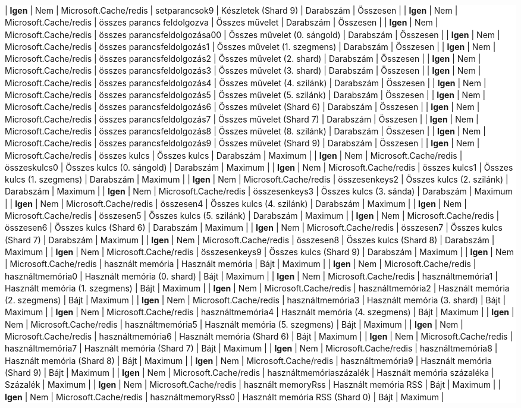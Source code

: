 | **Igen**  | Nem |  Microsoft.Cache/redis  |  setparancsok9  |  Készletek (Shard 9)  |  Darabszám  |  Összesen | 
| **Igen**  | Nem |  Microsoft.Cache/redis  |  összes parancs feldolgozva  |  Összes művelet  |  Darabszám  |  Összesen | 
| **Igen**  | Nem |  Microsoft.Cache/redis  |  összes parancsfeldolgozása00  |  Összes művelet (0. sángold)  |  Darabszám  |  Összesen | 
| **Igen**  | Nem |  Microsoft.Cache/redis  |  összes parancsfeldolgozás1  |  Összes művelet (1. szegmens)  |  Darabszám  |  Összesen | 
| **Igen**  | Nem |  Microsoft.Cache/redis  |  összes parancsfeldolgozás2  |  Összes művelet (2. shard)  |  Darabszám  |  Összesen | 
| **Igen**  | Nem |  Microsoft.Cache/redis  |  összes parancsfeldolgozás3  |  Összes művelet (3. shard)  |  Darabszám  |  Összesen | 
| **Igen**  | Nem |  Microsoft.Cache/redis  |  összes parancsfeldolgozás4  |  Összes művelet (4. szilánk)  |  Darabszám  |  Összesen | 
| **Igen**  | Nem |  Microsoft.Cache/redis  |  összes parancsfeldolgozás5  |  Összes művelet (5. szilánk)  |  Darabszám  |  Összesen | 
| **Igen**  | Nem |  Microsoft.Cache/redis  |  összes parancsfeldolgozás6  |  Összes művelet (Shard 6)  |  Darabszám  |  Összesen | 
| **Igen**  | Nem |  Microsoft.Cache/redis  |  összes parancsfeldolgozás7  |  Összes művelet (Shard 7)  |  Darabszám  |  Összesen | 
| **Igen**  | Nem |  Microsoft.Cache/redis  |  összes parancsfeldolgozás8  |  Összes művelet (8. szilánk)  |  Darabszám  |  Összesen | 
| **Igen**  | Nem |  Microsoft.Cache/redis  |  összes parancsfeldolgozás9  |  Összes művelet (Shard 9)  |  Darabszám  |  Összesen | 
| **Igen**  | Nem |  Microsoft.Cache/redis  |  összes kulcs  |  Összes kulcs  |  Darabszám  |  Maximum | 
| **Igen**  | Nem |  Microsoft.Cache/redis  |  összeskulcs0  |  Összes kulcs (0. sángold)  |  Darabszám  |  Maximum | 
| **Igen**  | Nem |  Microsoft.Cache/redis  |  összes kulcs1  |  Összes kulcs (1. szegmens)  |  Darabszám  |  Maximum | 
| **Igen**  | Nem |  Microsoft.Cache/redis  |  összesenkeys2  |  Összes kulcs (2. szilánk)  |  Darabszám  |  Maximum | 
| **Igen**  | Nem |  Microsoft.Cache/redis  |  összesenkeys3  |  Összes kulcs (3. sánda)  |  Darabszám  |  Maximum | 
| **Igen**  | Nem |  Microsoft.Cache/redis  |  összesen4  |  Összes kulcs (4. szilánk)  |  Darabszám  |  Maximum | 
| **Igen**  | Nem |  Microsoft.Cache/redis  |  összesen5  |  Összes kulcs (5. szilánk)  |  Darabszám  |  Maximum | 
| **Igen**  | Nem |  Microsoft.Cache/redis  |  összesen6  |  Összes kulcs (Shard 6)  |  Darabszám  |  Maximum | 
| **Igen**  | Nem |  Microsoft.Cache/redis  |  összesen7  |  Összes kulcs (Shard 7)  |  Darabszám  |  Maximum | 
| **Igen**  | Nem |  Microsoft.Cache/redis  |  összesen8  |  Összes kulcs (Shard 8)  |  Darabszám  |  Maximum | 
| **Igen**  | Nem |  Microsoft.Cache/redis  |  összesenkeys9  |  Összes kulcs (Shard 9)  |  Darabszám  |  Maximum | 
| **Igen**  | Nem |  Microsoft.Cache/redis  |  használt memória  |  Használt memória  |  Bájt  |  Maximum | 
| **Igen**  | Nem |  Microsoft.Cache/redis  |  használtmemória0  |  Használt memória (0. shard)  |  Bájt  |  Maximum | 
| **Igen**  | Nem |  Microsoft.Cache/redis  |  használtmemória1  |  Használt memória (1. szegmens)  |  Bájt  |  Maximum | 
| **Igen**  | Nem |  Microsoft.Cache/redis  |  használtmemória2  |  Használt memória (2. szegmens)  |  Bájt  |  Maximum | 
| **Igen**  | Nem |  Microsoft.Cache/redis  |  használtmemória3  |  Használt memória (3. shard)  |  Bájt  |  Maximum | 
| **Igen**  | Nem |  Microsoft.Cache/redis  |  használtmemória4  |  Használt memória (4. szegmens)  |  Bájt  |  Maximum | 
| **Igen**  | Nem |  Microsoft.Cache/redis  |  használtmemória5  |  Használt memória (5. szegmens)  |  Bájt  |  Maximum | 
| **Igen**  | Nem |  Microsoft.Cache/redis  |  használtmemória6  |  Használt memória (Shard 6)  |  Bájt  |  Maximum | 
| **Igen**  | Nem |  Microsoft.Cache/redis  |  használtmemória7  |  Használt memória (Shard 7)  |  Bájt  |  Maximum | 
| **Igen**  | Nem |  Microsoft.Cache/redis  |  használtmemória8  |  Használt memória (Shard 8)  |  Bájt  |  Maximum | 
| **Igen**  | Nem |  Microsoft.Cache/redis  |  használtmemória9  |  Használt memória (Shard 9)  |  Bájt  |  Maximum | 
| **Igen**  | Nem |  Microsoft.Cache/redis  |  használtmemóriaszázalék  |  Használt memória százaléka  |  Százalék  |  Maximum | 
| **Igen**  | Nem |  Microsoft.Cache/redis  |  használt memoryRss  |  Használt memória RSS  |  Bájt  |  Maximum | 
| **Igen**  | Nem |  Microsoft.Cache/redis  |  használtmemoryRss0  |  Használt memória RSS (Shard 0)  |  Bájt  |  Maximum | 